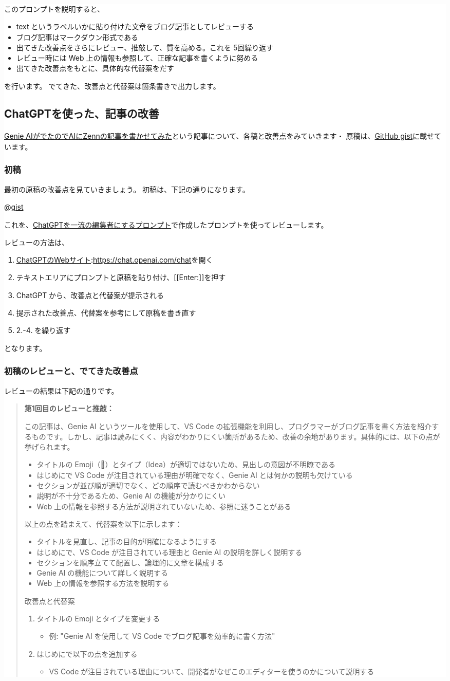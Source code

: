 このプロンプトを説明すると、

- text というラベルいかに貼り付けた文章をブログ記事としてレビューする
- ブログ記事はマークダウン形式である
- 出てきた改善点をさらにレビュー、推敲して、質を高める。これを 5回繰り返す
- レビュー時には Web 上の情報も参照して、正確な記事を書くように努める
- 出てきた改善点をもとに、具体的な代替案をだす

を行います。
でてきた、改善点と代替案は箇条書きで出力します。

## ChatGPTを使った、記事の改善

[Genie AIがでたのでAIにZennの記事を書かせてみた](spike-genieai-autowrite-blog)という記事について、各稿と改善点をみていきます・
原稿は、[GitHub gist](https://gist.github.com/atsushifx/bb166096ac58ecefd47b7994cb3a5bb3)に載せています。

### 初稿

最初の原稿の改善点を見ていきましょう。
初稿は、下記の通りになります。

@[gist](https://gist.github.com/atsushifx/bb166096ac58ecefd47b7994cb3a5bb3?file=first)

これを、[ChatGPTを一流の編集者にするプロンプト](#ChatGPTを一流の編集者にするプロンプト)で作成したプロンプトを使ってレビューします。

レビューの方法は、

1. [ChatGPTのWebサイト](https://chat.openai.com/chat):<https://chat.openai.com/chat>を開く

2. テキストエリアにプロンプトと原稿を貼り付け、[[Enter:]]を押す

3. ChatGPT から、改善点と代替案が提示される

4. 提示された改善点、代替案を参考にして原稿を書き直す

5. 2.-4. を繰り返す

となります。

### 初稿のレビューと、でてきた改善点

レビューの結果は下記の通りです。

> **第1回目のレビューと推敲：**
>
> この記事は、Genie AI というツールを使用して、VS Code の拡張機能を利用し、プログラマーがブログ記事を書く方法を紹介するものです。しかし、記事は読みにくく、内容がわかりにくい箇所があるため、改善の余地があります。具体的には、以下の点が挙げられます。
>
> - タイトルの Emoji（👟）とタイプ（Idea）が適切ではないため、見出しの意図が不明瞭である
> - はじめにで VS Code が注目されている理由が明確でなく、Genie AI とは何かの説明も欠けている
> - セクションが並び順が適切でなく、どの順序で読むべきかわからない
> - 説明が不十分であるため、Genie AI の機能が分かりにくい
> - Web 上の情報を参照する方法が説明されていないため、参照に迷うことがある
>
> 以上の点を踏まえて、代替案を以下に示します：
>
> - タイトルを見直し、記事の目的が明確になるようにする
> - はじめにで、VS Code が注目されている理由と Genie AI の説明を詳しく説明する
> - セクションを順序立てて配置し、論理的に文章を構成する
> - Genie AI の機能について詳しく説明する
> - Web 上の情報を参照する方法を説明する
>
> 改善点と代替案
>
> 1. タイトルの Emoji とタイプを変更する
>    - 例: "Genie AI を使用して VS Code でブログ記事を効率的に書く方法"
>
> 2. はじめにで以下の点を追加する
>    - VS Code が注目されている理由について、開発者がなぜこのエディターを使うのかについて説明する